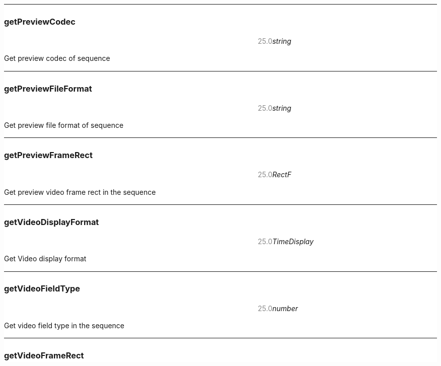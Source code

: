 ___

### getPreviewCodec

<span class="minversion" style="display: block; margin-bottom: -1em; margin-left: 36em; float:left; opacity:0.5;">25.0</span>

*string*
  
Get preview codec of sequence

___

### getPreviewFileFormat

<span class="minversion" style="display: block; margin-bottom: -1em; margin-left: 36em; float:left; opacity:0.5;">25.0</span>

*string*
  
Get preview file format of sequence

___

### getPreviewFrameRect

<span class="minversion" style="display: block; margin-bottom: -1em; margin-left: 36em; float:left; opacity:0.5;">25.0</span>

*RectF*
  
Get preview video frame rect in the sequence

___

### getVideoDisplayFormat

<span class="minversion" style="display: block; margin-bottom: -1em; margin-left: 36em; float:left; opacity:0.5;">25.0</span>

*TimeDisplay*
  
Get Video display format

___

### getVideoFieldType

<span class="minversion" style="display: block; margin-bottom: -1em; margin-left: 36em; float:left; opacity:0.5;">25.0</span>

*number*
  
Get video field type in the sequence

___

### getVideoFrameRect
